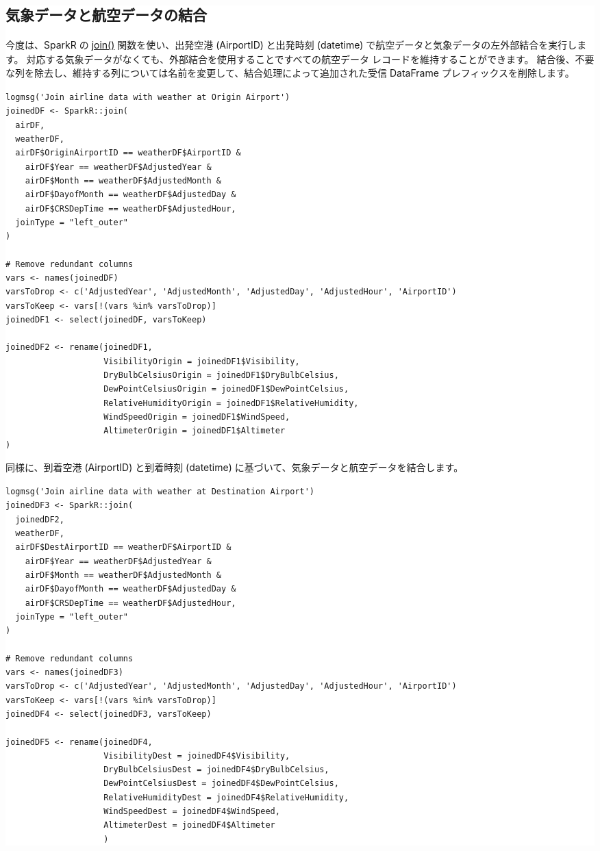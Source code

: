 ## <a name="joining-the-weather-and-airline-data"></a>気象データと航空データの結合

今度は、SparkR の [join()](https://docs.databricks.com/spark/1.6/sparkr/functions/join.html#join) 関数を使い、出発空港 (AirportID) と出発時刻 (datetime) で航空データと気象データの左外部結合を実行します。 対応する気象データがなくても、外部結合を使用することですべての航空データ レコードを維持することができます。 結合後、不要な列を除去し、維持する列については名前を変更して、結合処理によって追加された受信 DataFrame プレフィックスを削除します。

```
logmsg('Join airline data with weather at Origin Airport')
joinedDF <- SparkR::join(
  airDF,
  weatherDF,
  airDF$OriginAirportID == weatherDF$AirportID &
    airDF$Year == weatherDF$AdjustedYear &
    airDF$Month == weatherDF$AdjustedMonth &
    airDF$DayofMonth == weatherDF$AdjustedDay &
    airDF$CRSDepTime == weatherDF$AdjustedHour,
  joinType = "left_outer"
)

# Remove redundant columns
vars <- names(joinedDF)
varsToDrop <- c('AdjustedYear', 'AdjustedMonth', 'AdjustedDay', 'AdjustedHour', 'AirportID')
varsToKeep <- vars[!(vars %in% varsToDrop)]
joinedDF1 <- select(joinedDF, varsToKeep)

joinedDF2 <- rename(joinedDF1,
                    VisibilityOrigin = joinedDF1$Visibility,
                    DryBulbCelsiusOrigin = joinedDF1$DryBulbCelsius,
                    DewPointCelsiusOrigin = joinedDF1$DewPointCelsius,
                    RelativeHumidityOrigin = joinedDF1$RelativeHumidity,
                    WindSpeedOrigin = joinedDF1$WindSpeed,
                    AltimeterOrigin = joinedDF1$Altimeter
)
```

同様に、到着空港 (AirportID) と到着時刻 (datetime) に基づいて、気象データと航空データを結合します。

```
logmsg('Join airline data with weather at Destination Airport')
joinedDF3 <- SparkR::join(
  joinedDF2,
  weatherDF,
  airDF$DestAirportID == weatherDF$AirportID &
    airDF$Year == weatherDF$AdjustedYear &
    airDF$Month == weatherDF$AdjustedMonth &
    airDF$DayofMonth == weatherDF$AdjustedDay &
    airDF$CRSDepTime == weatherDF$AdjustedHour,
  joinType = "left_outer"
)

# Remove redundant columns
vars <- names(joinedDF3)
varsToDrop <- c('AdjustedYear', 'AdjustedMonth', 'AdjustedDay', 'AdjustedHour', 'AirportID')
varsToKeep <- vars[!(vars %in% varsToDrop)]
joinedDF4 <- select(joinedDF3, varsToKeep)

joinedDF5 <- rename(joinedDF4,
                    VisibilityDest = joinedDF4$Visibility,
                    DryBulbCelsiusDest = joinedDF4$DryBulbCelsius,
                    DewPointCelsiusDest = joinedDF4$DewPointCelsius,
                    RelativeHumidityDest = joinedDF4$RelativeHumidity,
                    WindSpeedDest = joinedDF4$WindSpeed,
                    AltimeterDest = joinedDF4$Altimeter
                    )
```